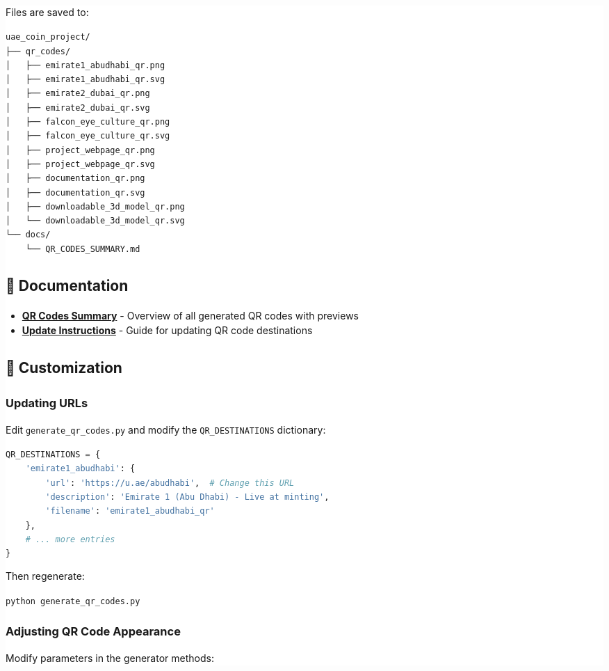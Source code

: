 Files are saved to:
```
uae_coin_project/
├── qr_codes/
│   ├── emirate1_abudhabi_qr.png
│   ├── emirate1_abudhabi_qr.svg
│   ├── emirate2_dubai_qr.png
│   ├── emirate2_dubai_qr.svg
│   ├── falcon_eye_culture_qr.png
│   ├── falcon_eye_culture_qr.svg
│   ├── project_webpage_qr.png
│   ├── project_webpage_qr.svg
│   ├── documentation_qr.png
│   ├── documentation_qr.svg
│   ├── downloadable_3d_model_qr.png
│   └── downloadable_3d_model_qr.svg
└── docs/
    └── QR_CODES_SUMMARY.md
```

## 📖 Documentation

- **[QR Codes Summary](docs/QR_CODES_SUMMARY.md)** - Overview of all generated QR codes with previews
- **[Update Instructions](docs/UPDATE_QR_DESTINATIONS.md)** - Guide for updating QR code destinations

## 🔧 Customization

### Updating URLs

Edit `generate_qr_codes.py` and modify the `QR_DESTINATIONS` dictionary:

```python
QR_DESTINATIONS = {
    'emirate1_abudhabi': {
        'url': 'https://u.ae/abudhabi',  # Change this URL
        'description': 'Emirate 1 (Abu Dhabi) - Live at minting',
        'filename': 'emirate1_abudhabi_qr'
    },
    # ... more entries
}
```

Then regenerate:
```bash
python generate_qr_codes.py
```

### Adjusting QR Code Appearance

Modify parameters in the generator methods:
